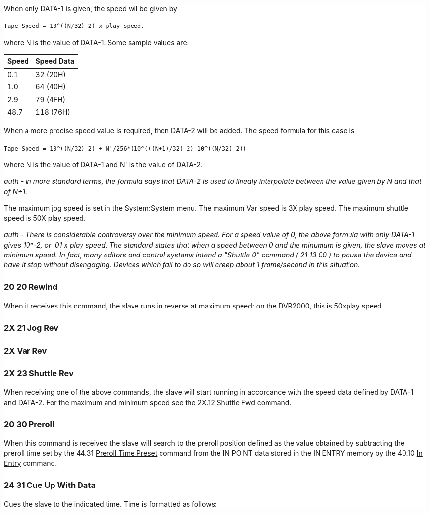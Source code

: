 When only DATA-1 is given, the speed wil be given by

```
Tape Speed = 10^((N/32)-2) x play speed.
```

where N is the value of DATA-1. Some sample values are:

| Speed | Speed Data
|-------|-----------
| 0.1   | 32 (20H)
| 1.0   | 64 (40H)
| 2.9   | 79 (4FH)
| 48.7  | 118 (76H)

When a more precise speed value is required, then DATA-2 will be added. The speed formula for this case is

```
Tape Speed = 10^((N/32)-2) + N'/256*(10^(((N+1)/32)-2)-10^((N/32)-2))
```

where N is the value of DATA-1 and N' is the value of DATA-2.

*auth - in more standard terms, the formula says that DATA-2 is used to linealy interpolate between the value given by N and that of N+1.*

The maximum jog speed is set in the System:System menu. The maximum Var speed is 3X play speed. The maximum shuttle speed is 50X play speed.

*auth - There is considerable controversy over the minimum speed. For a speed value of 0, the above formula with only DATA-1 gives 10^-2, or .01 x play speed. The standard states that when a speed between 0 and the minumum is given, the slave moves at minimum speed. In fact, many editors and control systems intend a "Shuttle 0" command ( 21 13 00 ) to pause the device and have it stop without disengaging. Devices which fail to do so will creep about 1 frame/second in this situation.*

### <a name="rewind"></a> 20 20 Rewind
When it receives this command, the slave runs in reverse at maximum speed: on the DVR2000, this is 50xplay speed.
### <a name="jogRev"></a> 2X 21 Jog Rev

### <a name="varRev"></a> 2X Var Rev

### <a name="shuttleRev"></a> 2X 23 Shuttle Rev
When receiving one of the above commands, the slave will start running in accordance with the speed data defined by DATA-1 and DATA-2. For the maximum and minimum speed see the 2X.12 [ Shuttle Fwd](#shuttleFwd) command.
### <a name="preroll"></a> 20 30 Preroll
When this command is received the slave will search to the preroll position defined as the value obtained by subtracting the preroll time set by the 44.31 [ Preroll Time Preset](#prerollTimePreset) command from the IN POINT data stored in the IN ENTRY memory by the 40.10 [In Entry](#inEntry) command.
### <a name="cue"></a> 24 31 Cue Up With Data
Cues the slave to the indicated time. Time is formatted as follows:
